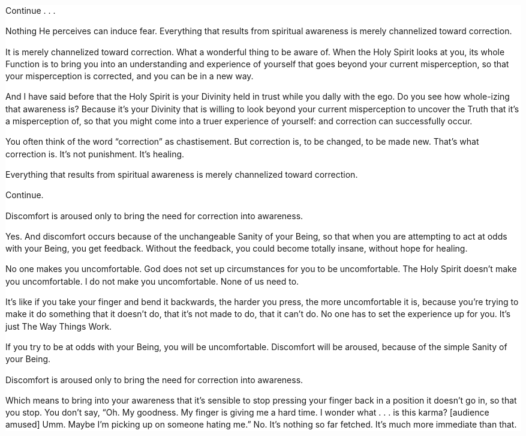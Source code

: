 Continue . . .

Nothing He perceives can induce fear. Everything that results from
spiritual awareness is merely channelized toward correction.  

It is merely channelized toward correction. What a wonderful thing to be
aware of. When the Holy Spirit looks at you, its whole Function is to
bring you into an understanding and experience of yourself that goes
beyond your current misperception, so that your misperception is
corrected, and you can be in a new way.

And I have said before that the Holy Spirit is your Divinity held in
trust while you dally with the ego. Do you see how whole-izing that
awareness is? Because it’s your Divinity that is willing to look beyond
your current misperception to uncover the Truth that it’s a
misperception of, so that you might come into a truer experience of
yourself: and correction can successfully occur.

You often think of the word “correction” as chastisement. But correction
is, to be changed, to be made new. That’s what correction is. It’s not
punishment. It’s healing.

Everything that results from spiritual awareness is merely channelized
toward correction.  

Continue.

Discomfort is aroused only to bring the need for correction into
awareness.  

Yes. And discomfort occurs because of the unchangeable Sanity of your
Being, so that when you are attempting to act at odds with your Being,
you get feedback. Without the feedback, you could become totally insane,
without hope for healing.

No one makes you uncomfortable. God does not set up circumstances for
you to be uncomfortable. The Holy Spirit doesn’t make you uncomfortable.
I do not make you uncomfortable. None of us need to.

It’s like if you take your finger and bend it backwards, the harder you
press, the more uncomfortable it is, because you’re trying to make it do
something that it doesn’t do, that it’s not made to do, that it can’t
do. No one has to set the experience up for you. It’s just The Way
Things Work.

If you try to be at odds with your Being, you will be uncomfortable.
Discomfort will be aroused, because of the simple Sanity of your Being.

Discomfort is aroused only to bring the need for correction into
awareness.  

Which means to bring into your awareness that it’s sensible to stop
pressing your finger back in a position it doesn’t go in, so that you
stop. You don’t say, “Oh. My goodness. My finger is giving me a hard
time. I wonder what . . . is this karma? [audience amused] Umm. Maybe
I’m picking up on someone hating me.” No. It’s nothing so far fetched.
It’s much more immediate than that.

